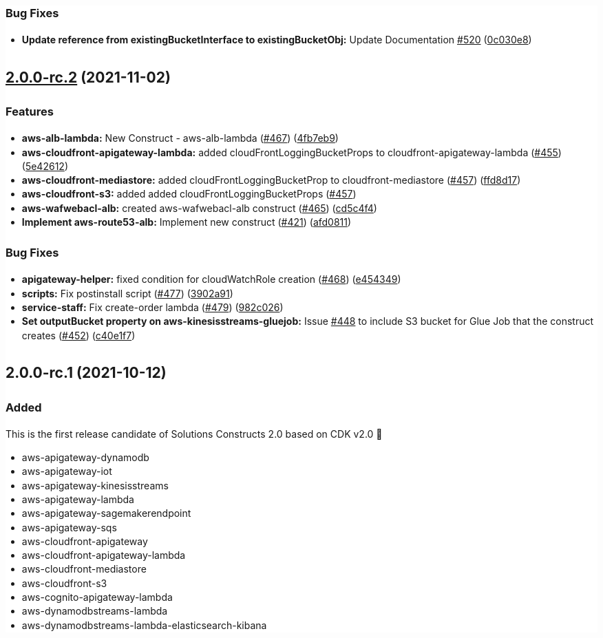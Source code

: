 
### Bug Fixes

* **Update reference from existingBucketInterface to existingBucketObj:** Update Documentation [#520](https://github.com/awslabs/aws-solutions-constructs/issues/520) ([0c030e8](https://github.com/awslabs/aws-solutions-constructs/commit/0c030e82a83ffffd61b0ede90b379e7903008ab8))

## [2.0.0-rc.2](https://github.com/awslabs/aws-solutions-constructs/compare/v2.0.0-rc.1...v2.0.0-rc.2) (2021-11-02)

### Features

* **aws-alb-lambda:** New Construct - aws-alb-lambda ([#467](https://github.com/awslabs/aws-solutions-constructs/issues/467)) ([4fb7eb9](https://github.com/awslabs/aws-solutions-constructs/commit/4fb7eb95d64959dbf8410a45c824dd1b5f1f5418))
* **aws-cloudfront-apigateway-lambda:** added cloudFrontLoggingBucketProps to cloudfront-apigateway-lambda ([#455](https://github.com/awslabs/aws-solutions-constructs/issues/455)) ([5e42612](https://github.com/awslabs/aws-solutions-constructs/commit/5e42612d67a2e3cd9e2291cf814ea78c0a3c725f))
* **aws-cloudfront-mediastore:** added cloudFrontLoggingBucketProp to cloudfront-mediastore ([#457](https://github.com/awslabs/aws-solutions-constructs/issues/457)) ([ffd8d17](https://github.com/awslabs/aws-solutions-constructs/commit/ffd8d17614047976c8fdbfd647ab9179bfd45f07))
* **aws-cloudfront-s3:** added added cloudFrontLoggingBucketProps ([#457](https://github.com/awslabs/aws-solutions-constructs/issues/460))
* **aws-wafwebacl-alb:** created aws-wafwebacl-alb construct ([#465](https://github.com/awslabs/aws-solutions-constructs/issues/465)) ([cd5c4f4](https://github.com/awslabs/aws-solutions-constructs/commit/cd5c4f432123983af7bd89477044e7639e7c8e75))
* **Implement aws-route53-alb:** Implement new construct ([#421](https://github.com/awslabs/aws-solutions-constructs/issues/421)) ([afd0811](https://github.com/awslabs/aws-solutions-constructs/commit/afd0811cd3c316a7c26931d83c33ab3b6faeab2b))

### Bug Fixes

* **apigateway-helper:** fixed condition for cloudWatchRole creation ([#468](https://github.com/awslabs/aws-solutions-constructs/issues/468)) ([e454349](https://github.com/awslabs/aws-solutions-constructs/commit/e45434928a17cde580698a82ee53f6ee7463c6cf))
* **scripts:** Fix postinstall script ([#477](https://github.com/awslabs/aws-solutions-constructs/issues/477)) ([3902a91](https://github.com/awslabs/aws-solutions-constructs/commit/3902a912547b2e7645ad352feec9811d88678543))
* **service-staff:** Fix create-order lambda ([#479](https://github.com/awslabs/aws-solutions-constructs/issues/479)) ([982c026](https://github.com/awslabs/aws-solutions-constructs/commit/982c02619d0bb4a5f9fd1433f60b74ef89a1603c))
* **Set outputBucket property on aws-kinesisstreams-gluejob:** Issue [#448](https://github.com/awslabs/aws-solutions-constructs/issues/448) to include S3 bucket for Glue Job that the construct creates ([#452](https://github.com/awslabs/aws-solutions-constructs/issues/452)) ([c40e1f7](https://github.com/awslabs/aws-solutions-constructs/commit/c40e1f7c3524652ac8e3277b1c482975e6df9e36))

## 2.0.0-rc.1 (2021-10-12)

### Added
This is the first release candidate of Solutions Constructs 2.0 based on CDK v2.0 🎉
- aws-apigateway-dynamodb
- aws-apigateway-iot
- aws-apigateway-kinesisstreams
- aws-apigateway-lambda
- aws-apigateway-sagemakerendpoint
- aws-apigateway-sqs
- aws-cloudfront-apigateway
- aws-cloudfront-apigateway-lambda
- aws-cloudfront-mediastore
- aws-cloudfront-s3
- aws-cognito-apigateway-lambda
- aws-dynamodbstreams-lambda
- aws-dynamodbstreams-lambda-elasticsearch-kibana